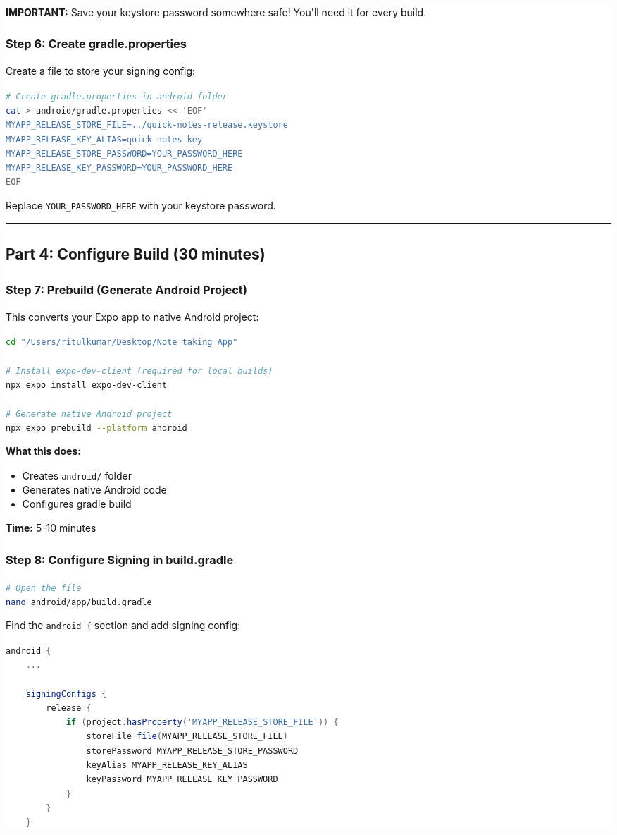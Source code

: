 ```bash
```

**IMPORTANT:** Save your keystore password somewhere safe! You'll need it for every build.

### **Step 6: Create gradle.properties**

Create a file to store your signing config:

```bash
# Create gradle.properties in android folder
cat > android/gradle.properties << 'EOF'
MYAPP_RELEASE_STORE_FILE=../quick-notes-release.keystore
MYAPP_RELEASE_KEY_ALIAS=quick-notes-key
MYAPP_RELEASE_STORE_PASSWORD=YOUR_PASSWORD_HERE
MYAPP_RELEASE_KEY_PASSWORD=YOUR_PASSWORD_HERE
EOF
```

Replace `YOUR_PASSWORD_HERE` with your keystore password.

---

## **Part 4: Configure Build** (30 minutes)

### **Step 7: Prebuild (Generate Android Project)**

This converts your Expo app to native Android project:

```bash
cd "/Users/ritulkumar/Desktop/Note taking App"

# Install expo-dev-client (required for local builds)
npx expo install expo-dev-client

# Generate native Android project
npx expo prebuild --platform android
```

**What this does:**
- Creates `android/` folder
- Generates native Android code
- Configures gradle build

**Time:** 5-10 minutes

### **Step 8: Configure Signing in build.gradle**

```bash
# Open the file
nano android/app/build.gradle
```

Find the `android {` section and add signing config:

```gradle
android {
    ...
    
    signingConfigs {
        release {
            if (project.hasProperty('MYAPP_RELEASE_STORE_FILE')) {
                storeFile file(MYAPP_RELEASE_STORE_FILE)
                storePassword MYAPP_RELEASE_STORE_PASSWORD
                keyAlias MYAPP_RELEASE_KEY_ALIAS
                keyPassword MYAPP_RELEASE_KEY_PASSWORD
            }
        }
    }
```